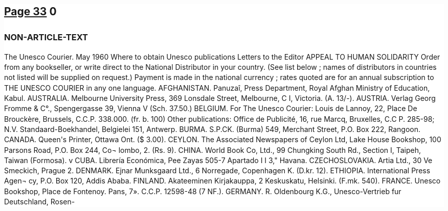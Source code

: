 ## [Page 33](https://demo.humlab.umu.se/courier/078452engo.pdf#page=33) 0

### NON-ARTICLE-TEXT

The Unesco Courier. May 1960
Where to obtain
Unesco
publications
Letters to
the Editor
APPEAL TO HUMAN SOLIDARITY
Order from any bookseller, or write
direct to the National Distributor
in your country. (See list below ;
names of distributors in countries not
listed will be supplied on request.)
Payment is made in the national
currency ; rates quoted are for an
annual subscription to THE UNESCO
COURIER in any one language.
AFGHANISTAN. Panuzaî, Press
Department, Royal Afghan Ministry of
Education, Kabul.
AUSTRALIA. Melbourne University
Press, 369 Lonsdale Street, Melbourne,
C I, Victoria. (A. 13/-).
AUSTRIA. Verlag Georg Fromme
& C°., Spengergasse 39, Vienna V (Sch.
37.50.)
BELGIUM. For The Unesco Courier:
Louis de Lannoy, 22, Place De Brouckère,
Brussels, C.C.P. 338.000. (fr. b. 100)
Other publications: Office de Publicité,
16, rue Marcq, Bruxelles, C.C P. 285-98;
N.V. Standaard-Boekhandel, Belgielei 151,
Antwerp.
BURMA. S.P.CK. (Burma) 549, Merchant
Street, P.O. Box 222, Rangoon.
CANADA. Queen's Printer, Ottawa
Ont. ($ 3.00).
CEYLON. The Associated Newspapers
of Ceylon Ltd, Lake House Bookshop,
100 Parsons Road, P.O. Box 244, Co¬
lombo, 2. (Rs. 9).
CHINA. World Book Co, Ltd., 99
Chungking South Rd., Section I, Taipeh,
Taiwan (Formosa). v
CUBA. Librería Económica, Pee Zayas
505-7 Apartado I I 3," Havana.
CZECHOSLOVAKIA. Artia Ltd., 30
Ve Smeckich, Prague 2.
DENMARK. Ejnar Munksgaard Ltd.,
6 Norregade, Copenhagen K. (D.kr. 12).
ETHIOPIA. International Press Agen¬
cy, P.O. Box 120, Addis Ababa.
FINLAND. Akateeminen Kirjakauppa,
2 Keskuskatu, Helsinki. (F.mk. 540).
FRANCE. Unesco Bookshop, Place de
Fontenoy. Pans, 7». C.C.P. 12598-48
(7 NF.).
GERMANY. R. Oldenbourg K.G.,
Unesco-Vertrieb fur Deutschland, Rosen-